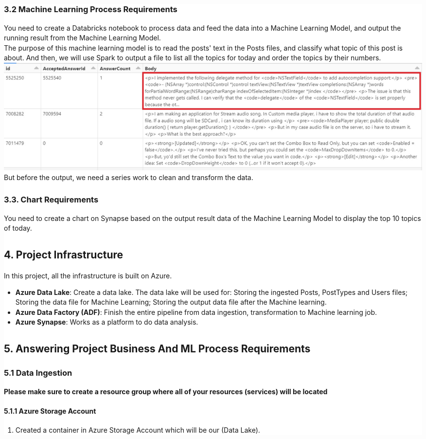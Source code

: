 ### 3.2 Machine Learning Process Requirements
You need to create a Databricks notebook to process data and feed the data into a Machine Learning Model, and output the running result from the Machine Learning Model.\
The purpose of this machine learning model is to read the posts' text in the Posts files, and classify what topic of this post is about. And then, we will use Spark to output a file to list all the topics for today and order the topics by their numbers.
![Posts table demonstration highlighted](imgs/misc/posts_ml_prc.png)
But before the output, we need a series work to clean and transform the data.

### 3.3. Chart Requirements
You need to create a chart on Synapse based on the output result data of the Machine Learning Model to display the top 10 topics of today.

## 4. Project Infrastructure
In this project, all the infrastructure is built on Azure.

- **Azure Data Lake**: Create a data lake. The data lake will be used for: Storing the ingested Posts, PostTypes and Users files; Storing the data file for Machine Learning; Storing the output data file after the Machine learning.
- **Azure Data Factory (ADF)**: Finish the entire pipeline from data ingestion, transformation to Machine learning job.
- **Azure Synapse**: Works as a platform to do data analysis.

## 5. Answering Project Business And ML Process Requirements

### 5.1 Data Ingestion
**Please make sure to create a resource group where all of your resources (services) will be located**
#### 5.1.1 Azure Storage Account
1. Created a container in Azure Storage Account which will be our (Data Lake).